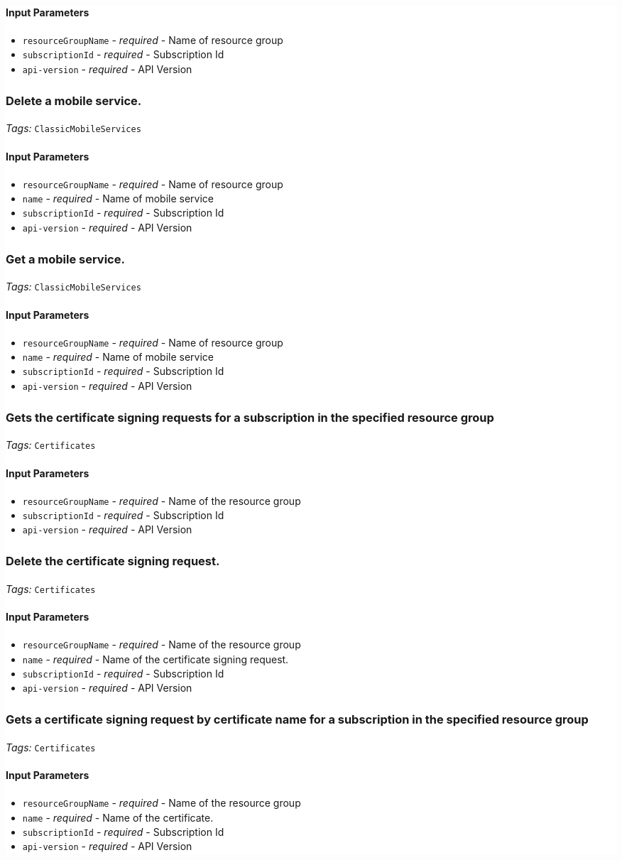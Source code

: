 #### Input Parameters
* `resourceGroupName` - _required_ - Name of resource group
* `subscriptionId` - _required_ - Subscription Id
* `api-version` - _required_ - API Version

### Delete a mobile service.

*Tags:* `ClassicMobileServices`

#### Input Parameters
* `resourceGroupName` - _required_ - Name of resource group
* `name` - _required_ - Name of mobile service
* `subscriptionId` - _required_ - Subscription Id
* `api-version` - _required_ - API Version

### Get a mobile service.

*Tags:* `ClassicMobileServices`

#### Input Parameters
* `resourceGroupName` - _required_ - Name of resource group
* `name` - _required_ - Name of mobile service
* `subscriptionId` - _required_ - Subscription Id
* `api-version` - _required_ - API Version

### Gets the certificate signing requests for a subscription in the specified resource group

*Tags:* `Certificates`

#### Input Parameters
* `resourceGroupName` - _required_ - Name of the resource group
* `subscriptionId` - _required_ - Subscription Id
* `api-version` - _required_ - API Version

### Delete the certificate signing request.

*Tags:* `Certificates`

#### Input Parameters
* `resourceGroupName` - _required_ - Name of the resource group
* `name` - _required_ - Name of the certificate signing request.
* `subscriptionId` - _required_ - Subscription Id
* `api-version` - _required_ - API Version

### Gets a certificate signing request by certificate name for a subscription in the specified resource group

*Tags:* `Certificates`

#### Input Parameters
* `resourceGroupName` - _required_ - Name of the resource group
* `name` - _required_ - Name of the certificate.
* `subscriptionId` - _required_ - Subscription Id
* `api-version` - _required_ - API Version
